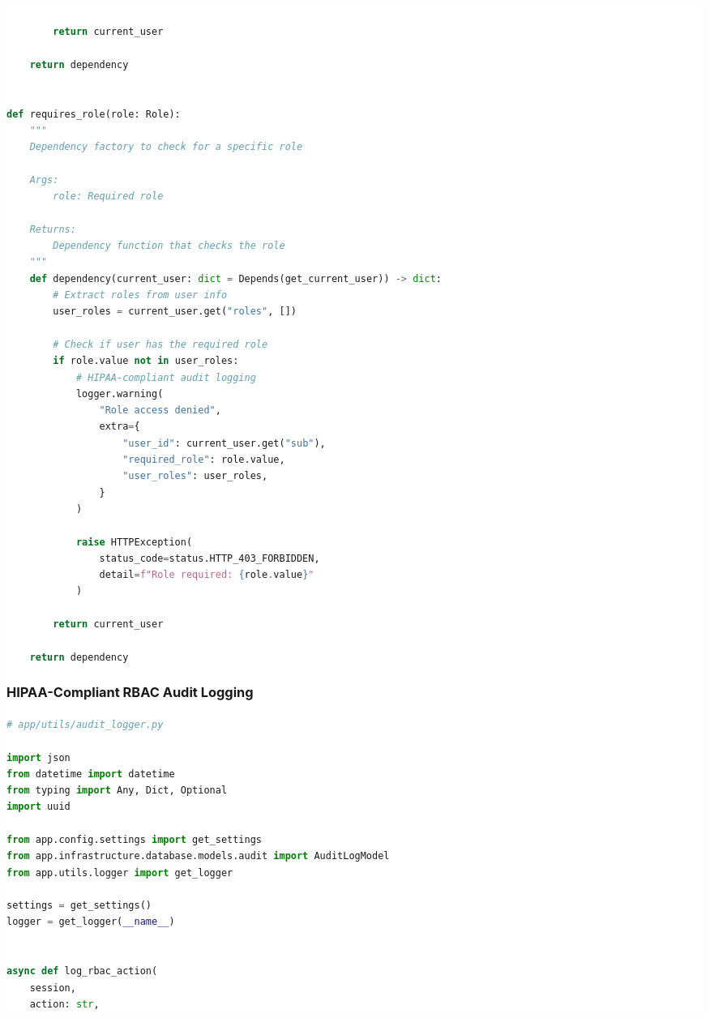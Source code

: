 ```python

        return current_user

    return dependency


def requires_role(role: Role):
    """
    Dependency factory to check for a specific role

    Args:
        role: Required role

    Returns:
        Dependency function that checks the role
    """
    def dependency(current_user: dict = Depends(get_current_user)) -> dict:
        # Extract roles from user info
        user_roles = current_user.get("roles", [])

        # Check if user has the required role
        if role.value not in user_roles:
            # HIPAA-compliant audit logging
            logger.warning(
                "Role access denied",
                extra={
                    "user_id": current_user.get("sub"),
                    "required_role": role.value,
                    "user_roles": user_roles,
                }
            )

            raise HTTPException(
                status_code=status.HTTP_403_FORBIDDEN,
                detail=f"Role required: {role.value}"
            )

        return current_user

    return dependency
```

### HIPAA-Compliant RBAC Audit Logging

```python
# app/utils/audit_logger.py

import json
from datetime import datetime
from typing import Any, Dict, Optional
import uuid

from app.config.settings import get_settings
from app.infrastructure.database.models.audit import AuditLogModel
from app.utils.logger import get_logger

settings = get_settings()
logger = get_logger(__name__)


async def log_rbac_action(
    session,
    action: str,
```